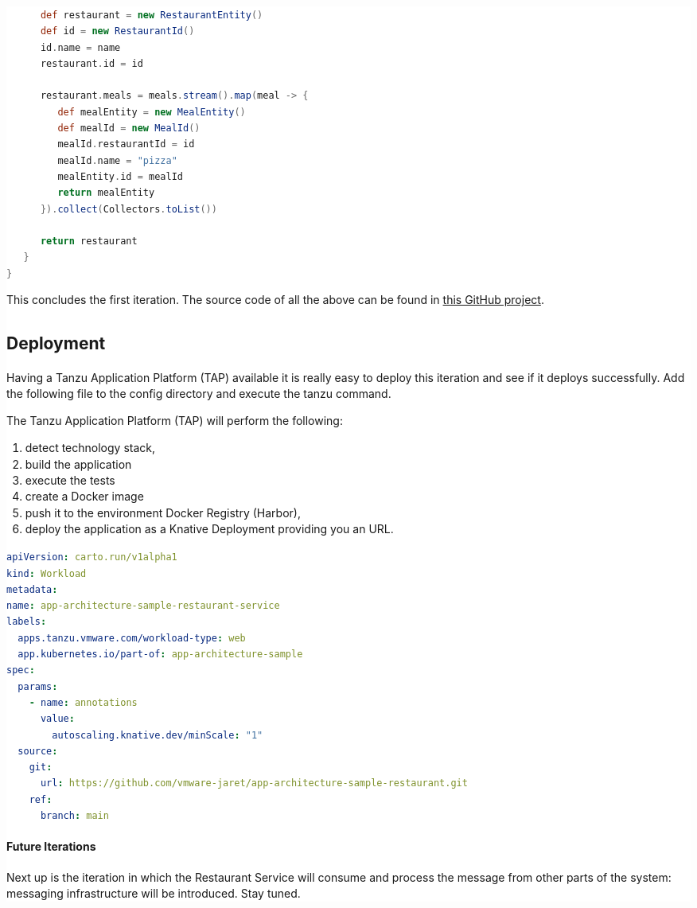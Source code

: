 ```groovy
      def restaurant = new RestaurantEntity()
      def id = new RestaurantId()
      id.name = name
      restaurant.id = id

      restaurant.meals = meals.stream().map(meal -> {
         def mealEntity = new MealEntity()
         def mealId = new MealId()
         mealId.restaurantId = id
         mealId.name = "pizza"
         mealEntity.id = mealId
         return mealEntity
      }).collect(Collectors.toList())

      return restaurant
   }
}
```

This concludes the first iteration. The source code of all the above can be found in [this GitHub project](https://github.com/vmware-jaret/app-architecture-sample-restaurant/).

## Deployment

Having a Tanzu Application Platform (TAP) available it is really easy to deploy this iteration and see if it deploys successfully. Add the following file to the config directory and execute the tanzu command.

The Tanzu Application Platform (TAP) will perform the following:

1. detect technology stack,
2. build the application
3. execute the tests
4. create a Docker image
5. push it to the environment Docker Registry (Harbor),
6. deploy the application as a Knative Deployment providing you an URL.

```yaml
apiVersion: carto.run/v1alpha1
kind: Workload
metadata:
name: app-architecture-sample-restaurant-service
labels:
  apps.tanzu.vmware.com/workload-type: web
  app.kubernetes.io/part-of: app-architecture-sample
spec:
  params:
    - name: annotations
      value:
        autoscaling.knative.dev/minScale: "1"
  source:
    git:
      url: https://github.com/vmware-jaret/app-architecture-sample-restaurant.git
    ref:
      branch: main
```

#### Future Iterations

Next up is the iteration in which the Restaurant Service will consume and process the message from other parts of the system: messaging infrastructure will be introduced. Stay tuned.
